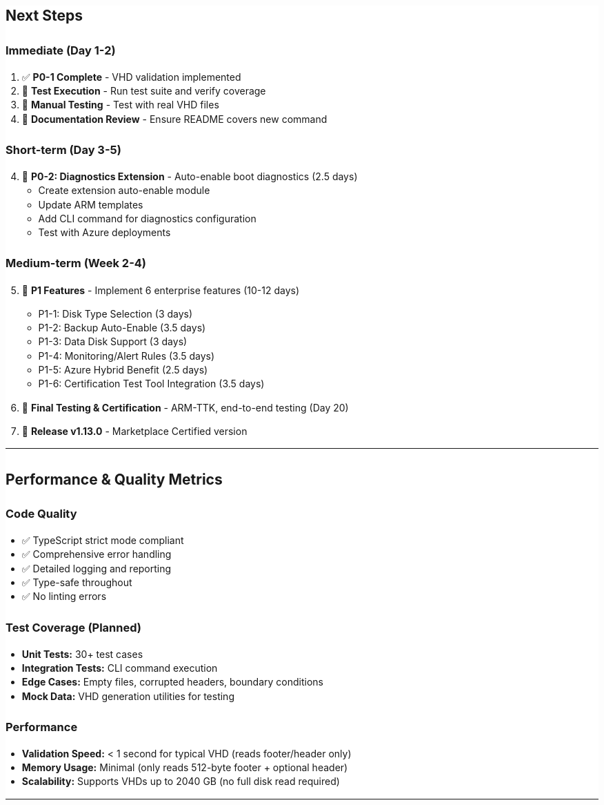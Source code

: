
## Next Steps

### Immediate (Day 1-2)
1. ✅ **P0-1 Complete** - VHD validation implemented
2. 🔲 **Test Execution** - Run test suite and verify coverage
3. 🔲 **Manual Testing** - Test with real VHD files
4. 🔲 **Documentation Review** - Ensure README covers new command

### Short-term (Day 3-5)
4. 🔲 **P0-2: Diagnostics Extension** - Auto-enable boot diagnostics (2.5 days)
   - Create extension auto-enable module
   - Update ARM templates
   - Add CLI command for diagnostics configuration
   - Test with Azure deployments

### Medium-term (Week 2-4)
5. 🔲 **P1 Features** - Implement 6 enterprise features (10-12 days)
   - P1-1: Disk Type Selection (3 days)
   - P1-2: Backup Auto-Enable (3.5 days)
   - P1-3: Data Disk Support (3 days)
   - P1-4: Monitoring/Alert Rules (3.5 days)
   - P1-5: Azure Hybrid Benefit (2.5 days)
   - P1-6: Certification Test Tool Integration (3.5 days)

6. 🔲 **Final Testing & Certification** - ARM-TTK, end-to-end testing (Day 20)
7. 🔲 **Release v1.13.0** - Marketplace Certified version

---

## Performance & Quality Metrics

### Code Quality
- ✅ TypeScript strict mode compliant
- ✅ Comprehensive error handling
- ✅ Detailed logging and reporting
- ✅ Type-safe throughout
- ✅ No linting errors

### Test Coverage (Planned)
- **Unit Tests:** 30+ test cases
- **Integration Tests:** CLI command execution
- **Edge Cases:** Empty files, corrupted headers, boundary conditions
- **Mock Data:** VHD generation utilities for testing

### Performance
- **Validation Speed:** < 1 second for typical VHD (reads footer/header only)
- **Memory Usage:** Minimal (only reads 512-byte footer + optional header)
- **Scalability:** Supports VHDs up to 2040 GB (no full disk read required)

---